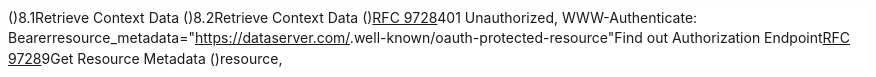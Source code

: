 ()</text></g><g class="message" data-participant-1="MCPServer" data-participant-2="Gtw"><polygon fill="#181818" points="1636.7593,915.1816,1646.7593,919.1816,1636.7593,923.1816,1640.7593,919.1816" style="stroke:#181818;stroke-width:1;"/><line style="stroke:#181818;stroke-width:1;" x1="1327.873" x2="1642.7593" y1="919.1816" y2="919.1816"/><text fill="#000000" font-family="sans-serif" font-size="13" font-weight="bold" lengthAdjust="spacing" textLength="20.3633" x="1334.873" y="914.4395">8.1</text><text fill="#000000" font-family="sans-serif" font-size="13" lengthAdjust="spacing" textLength="150.3569" x="1359.3496" y="914.4395">Retrieve Context Data ()</text></g><g class="message" data-participant-1="Gtw" data-participant-2="DataServer"><polygon fill="#181818" points="2918.7246,944.4922,2928.7246,948.4922,2918.7246,952.4922,2922.7246,948.4922" style="stroke:#181818;stroke-width:1;"/><line style="stroke:#181818;stroke-width:1;" x1="1648.7593" x2="2924.7246" y1="948.4922" y2="948.4922"/><text fill="#000000" font-family="sans-serif" font-size="13" font-weight="bold" lengthAdjust="spacing" textLength="20.3633" x="1655.7593" y="943.75">8.2</text><text fill="#000000" font-family="sans-serif" font-size="13" lengthAdjust="spacing" textLength="150.3569" x="1680.2358" y="943.75">Retrieve Context Data ()</text></g><polygon fill="#E0E0E0" points="1663,961.4922,1728,961.4922,1738,972.4922,1728,984.4922,1663,984.4922,1653,972.4922,1663,961.4922" style="stroke:#181818;stroke-width:0.5;"/><a href="https://datatracker.ietf.org/doc/html/rfc9728" target="_top" title="https://datatracker.ietf.org/doc/html/rfc9728" xlink:actuate="onRequest" xlink:href="https://datatracker.ietf.org/doc/html/rfc9728" xlink:show="new" xlink:title="https://datatracker.ietf.org/doc/html/rfc9728" xlink:type="simple"><text fill="#354F52" font-family="sans-serif" font-size="13" lengthAdjust="spacing" text-decoration="underline" textLength="61.1787" x="1665" y="978.0605">RFC 9728</text></a><g class="message" data-participant-1="DataServer" data-participant-2="Gtw"><polygon fill="#181818" points="1659.7593,1037.7344,1649.7593,1041.7344,1659.7593,1045.7344,1655.7593,1041.7344" style="stroke:#181818;stroke-width:1;"/><line style="stroke:#181818;stroke-width:1;stroke-dasharray:2.0,2.0;" x1="1653.7593" x2="2929.7246" y1="1041.7344" y2="1041.7344"/><text fill="#000000" font-family="sans-serif" font-size="13" font-style="italic" lengthAdjust="spacing" textLength="290.9258" x="1665.7593" y="1006.3711">401 Unauthorized, WWW-Authenticate: Bearer</text><text fill="#000000" font-family="sans-serif" font-size="13" font-style="italic" lengthAdjust="spacing" textLength="288.9199" x="1698.6655" y="1021.6816">resource_metadata="https://dataserver.com/</text><text fill="#000000" font-family="sans-serif" font-size="13" font-style="italic" lengthAdjust="spacing" textLength="256.0264" x="1731.5718" y="1036.9922">.well-known/oauth-protected-resource"</text></g><rect fill="#FFFFFF" height="3" style="stroke:#FFFFFF;stroke-width:1;" width="3354.5073" x="0" y="1069.8008"/><line style="stroke:#696969;stroke-width:0.5;" x1="0" x2="3354.5073" y1="1069.8008" y2="1069.8008"/><line style="stroke:#696969;stroke-width:0.5;" x1="0" x2="3354.5073" y1="1072.8008" y2="1072.8008"/><rect fill="#FFFFFF" height="22.1328" style="stroke:#696969;stroke-width:1;" width="315.9688" x="1519.2693" y="1059.7344"/><text fill="#000000" font-family="sans-serif" font-size="12" font-style="italic" font-weight="bold" lengthAdjust="spacing" textLength="199.1367" x="1576.6853" y="1075.3359">Find out Authorization Endpoint</text><polygon fill="#E0E0E0" points="1663,1096.8672,1728,1096.8672,1738,1107.8672,1728,1119.8672,1663,1119.8672,1653,1107.8672,1663,1096.8672" style="stroke:#181818;stroke-width:0.5;"/><a href="https://datatracker.ietf.org/doc/html/rfc9728" target="_top" title="https://datatracker.ietf.org/doc/html/rfc9728" xlink:actuate="onRequest" xlink:href="https://datatracker.ietf.org/doc/html/rfc9728" xlink:show="new" xlink:title="https://datatracker.ietf.org/doc/html/rfc9728" xlink:type="simple"><text fill="#354F52" font-family="sans-serif" font-size="13" lengthAdjust="spacing" text-decoration="underline" textLength="61.1787" x="1665" y="1113.4355">RFC 9728</text></a><g class="message" data-participant-1="Gtw" data-participant-2="DataServer"><polygon fill="#181818" points="2918.7246,1142.4883,2928.7246,1146.4883,2918.7246,1150.4883,2922.7246,1146.4883" style="stroke:#181818;stroke-width:1;"/><line style="stroke:#181818;stroke-width:1;" x1="1648.7593" x2="2924.7246" y1="1146.4883" y2="1146.4883"/><text fill="#000000" font-family="sans-serif" font-size="13" font-weight="bold" lengthAdjust="spacing" textLength="8.5757" x="1655.7593" y="1141.7461">9</text><text fill="#000000" font-family="sans-serif" font-size="13" lengthAdjust="spacing" textLength="157.5425" x="1668.4482" y="1141.7461">Get Resource Metadata ()</text></g><g class="message" data-participant-1="DataServer" data-participant-2="Gtw"><polygon fill="#181818" points="1659.7593,1171.7988,1649.7593,1175.7988,1659.7593,1179.7988,1655.7593,1175.7988" style="stroke:#181818;stroke-width:1;"/><line style="stroke:#181818;stroke-width:1;stroke-dasharray:2.0,2.0;" x1="1653.7593" x2="2929.7246" y1="1175.7988" y2="1175.7988"/><text fill="#000000" font-family="sans-serif" font-size="13" font-style="italic" lengthAdjust="spacing" textLength="198.8403" x="1665.7593" y="1171.0566">resource,